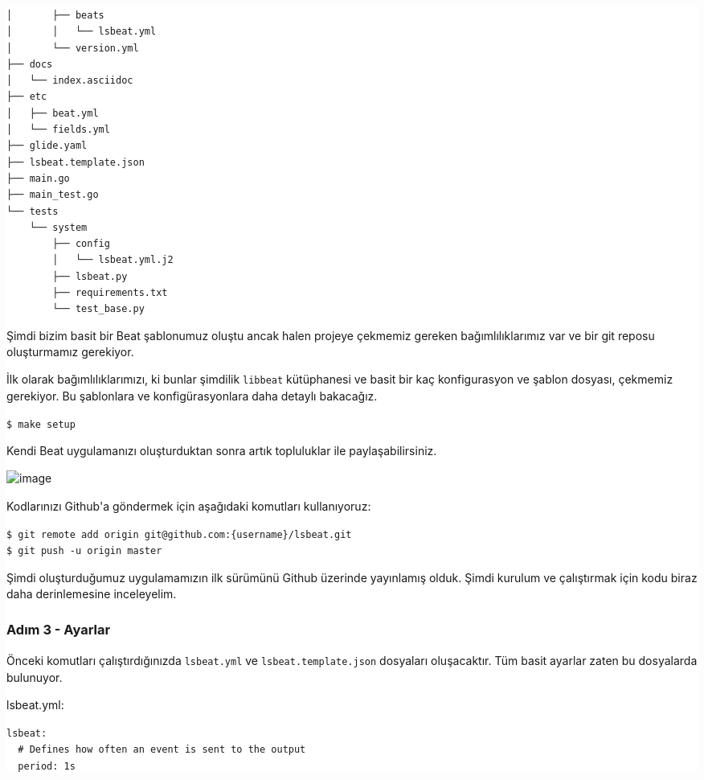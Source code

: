 ```
│       ├── beats
│       │   └── lsbeat.yml
│       └── version.yml
├── docs
│   └── index.asciidoc
├── etc
│   ├── beat.yml
│   └── fields.yml
├── glide.yaml
├── lsbeat.template.json
├── main.go
├── main_test.go
└── tests
    └── system
        ├── config
        │   └── lsbeat.yml.j2
        ├── lsbeat.py
        ├── requirements.txt
        └── test_base.py
```

Şimdi bizim basit bir Beat şablonumuz oluştu ancak halen projeye çekmemiz 
gereken bağımlılıklarımız var ve bir git reposu oluşturmamız gerekiyor.

İlk olarak bağımlılıklarımızı, ki bunlar şimdilik `libbeat` kütüphanesi ve basit 
bir kaç konfigurasyon ve şablon dosyası, çekmemiz gerekiyor. Bu şablonlara ve 
konfigürasyonlara daha detaylı bakacağız. 

```
$ make setup
```

Kendi Beat uygulamanızı oluşturduktan sonra artık topluluklar ile 
paylaşabilirsiniz.

![image](https://img.readitlater.com/i/www.elastic.co/assets/bltc6313851494a95b5/Screen%20Shot%202016-07-13%20at%2010.53.58%20AM/RS/w1408.png?&ssl=1)

Kodlarınızı Github'a göndermek için aşağıdaki komutları kullanıyoruz:

```
$ git remote add origin git@github.com:{username}/lsbeat.git
$ git push -u origin master
```

Şimdi oluşturduğumuz uygulamamızın ilk sürümünü Github üzerinde yayınlamış olduk. 
Şimdi kurulum ve çalıştırmak için kodu biraz daha derinlemesine inceleyelim.

### Adım 3 - Ayarlar

Önceki komutları çalıştırdığınızda `lsbeat.yml` ve `lsbeat.template.json` 
dosyaları oluşacaktır. Tüm basit ayarlar zaten bu dosyalarda bulunuyor. 

lsbeat.yml:

```
lsbeat:
  # Defines how often an event is sent to the output
  period: 1s
```
